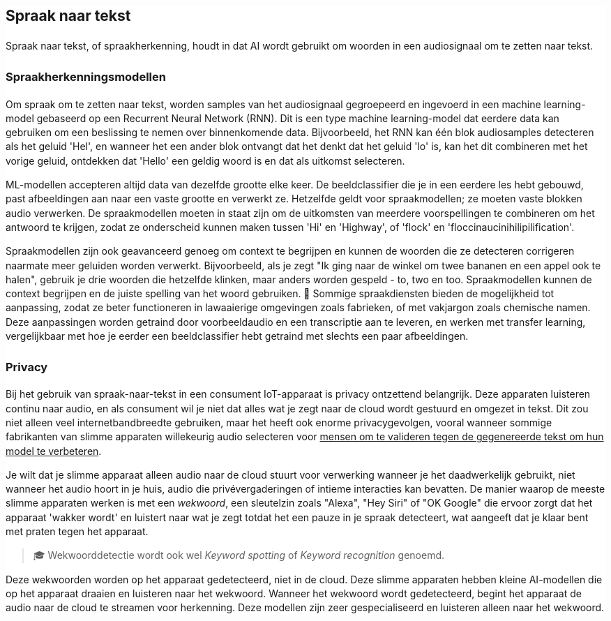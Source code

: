 ## Spraak naar tekst

Spraak naar tekst, of spraakherkenning, houdt in dat AI wordt gebruikt om woorden in een audiosignaal om te zetten naar tekst.

### Spraakherkenningsmodellen

Om spraak om te zetten naar tekst, worden samples van het audiosignaal gegroepeerd en ingevoerd in een machine learning-model gebaseerd op een Recurrent Neural Network (RNN). Dit is een type machine learning-model dat eerdere data kan gebruiken om een beslissing te nemen over binnenkomende data. Bijvoorbeeld, het RNN kan één blok audiosamples detecteren als het geluid 'Hel', en wanneer het een ander blok ontvangt dat het denkt dat het geluid 'lo' is, kan het dit combineren met het vorige geluid, ontdekken dat 'Hello' een geldig woord is en dat als uitkomst selecteren.

ML-modellen accepteren altijd data van dezelfde grootte elke keer. De beeldclassifier die je in een eerdere les hebt gebouwd, past afbeeldingen aan naar een vaste grootte en verwerkt ze. Hetzelfde geldt voor spraakmodellen; ze moeten vaste blokken audio verwerken. De spraakmodellen moeten in staat zijn om de uitkomsten van meerdere voorspellingen te combineren om het antwoord te krijgen, zodat ze onderscheid kunnen maken tussen 'Hi' en 'Highway', of 'flock' en 'floccinaucinihilipilification'.

Spraakmodellen zijn ook geavanceerd genoeg om context te begrijpen en kunnen de woorden die ze detecteren corrigeren naarmate meer geluiden worden verwerkt. Bijvoorbeeld, als je zegt "Ik ging naar de winkel om twee bananen en een appel ook te halen", gebruik je drie woorden die hetzelfde klinken, maar anders worden gespeld - to, two en too. Spraakmodellen kunnen de context begrijpen en de juiste spelling van het woord gebruiken.
💁 Sommige spraakdiensten bieden de mogelijkheid tot aanpassing, zodat ze beter functioneren in lawaaierige omgevingen zoals fabrieken, of met vakjargon zoals chemische namen. Deze aanpassingen worden getraind door voorbeeldaudio en een transcriptie aan te leveren, en werken met transfer learning, vergelijkbaar met hoe je eerder een beeldclassifier hebt getraind met slechts een paar afbeeldingen.
### Privacy

Bij het gebruik van spraak-naar-tekst in een consument IoT-apparaat is privacy ontzettend belangrijk. Deze apparaten luisteren continu naar audio, en als consument wil je niet dat alles wat je zegt naar de cloud wordt gestuurd en omgezet in tekst. Dit zou niet alleen veel internetbandbreedte gebruiken, maar het heeft ook enorme privacygevolgen, vooral wanneer sommige fabrikanten van slimme apparaten willekeurig audio selecteren voor [mensen om te valideren tegen de gegenereerde tekst om hun model te verbeteren](https://www.theverge.com/2019/4/10/18305378/amazon-alexa-ai-voice-assistant-annotation-listen-private-recordings).

Je wilt dat je slimme apparaat alleen audio naar de cloud stuurt voor verwerking wanneer je het daadwerkelijk gebruikt, niet wanneer het audio hoort in je huis, audio die privévergaderingen of intieme interacties kan bevatten. De manier waarop de meeste slimme apparaten werken is met een *wekwoord*, een sleutelzin zoals "Alexa", "Hey Siri" of "OK Google" die ervoor zorgt dat het apparaat 'wakker wordt' en luistert naar wat je zegt totdat het een pauze in je spraak detecteert, wat aangeeft dat je klaar bent met praten tegen het apparaat.

> 🎓 Wekwoorddetectie wordt ook wel *Keyword spotting* of *Keyword recognition* genoemd.

Deze wekwoorden worden op het apparaat gedetecteerd, niet in de cloud. Deze slimme apparaten hebben kleine AI-modellen die op het apparaat draaien en luisteren naar het wekwoord. Wanneer het wekwoord wordt gedetecteerd, begint het apparaat de audio naar de cloud te streamen voor herkenning. Deze modellen zijn zeer gespecialiseerd en luisteren alleen naar het wekwoord.
